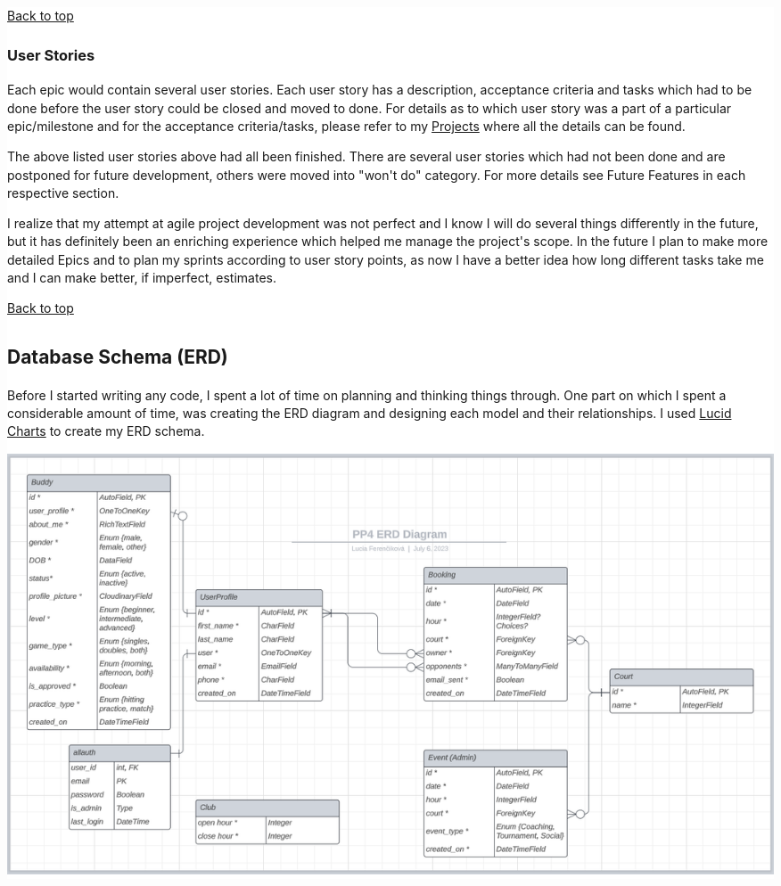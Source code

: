 [Back to top](#contents)
### User Stories

Each epic would contain several user stories. Each user story has a description, acceptance criteria and tasks which had to be done before the user story could be closed and moved to done. For details as to which user story was a part of a particular epic/milestone and for the acceptance criteria/tasks, please refer to my [Projects](https://github.com/users/lucia2007/projects/6/views/1) where all the details can be found.

The above listed user stories above had all been finished. There are several user stories which had not been done and are postponed for future development, others were moved into "won't do" category. For more details see Future Features in each respective section.

I realize that my attempt at agile project development was not perfect and I know I will do several things differently in the future, but it has definitely been an enriching experience which helped me manage the project's scope. In the future I plan to make more detailed Epics and to plan my sprints according to user story points, as now I have a better idea how long different tasks take me and I can make better, if imperfect, estimates.

[Back to top](#contents)
## Database Schema (ERD)

Before I started writing any code, I spent a lot of time on planning and thinking things through. One part on which I spent a considerable amount of time, was creating the ERD diagram and designing each model and their relationships. I used [Lucid Charts](https://lucidchart.com/) to create my ERD schema.

![ERD Diagram Lucid Charts](/readme-images/erd_diagram_lucidcharts.png)
